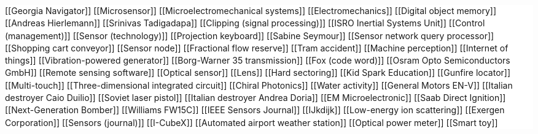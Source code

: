[[Georgia Navigator]]
[[Microsensor]]
[[Microelectromechanical systems]]
[[Electromechanics]]
[[Digital object memory]]
[[Andreas Hierlemann]]
[[Srinivas Tadigadapa]]
[[Clipping (signal processing)]]
[[ISRO Inertial Systems Unit]]
[[Control (management)]]
[[Sensor (technology)]]
[[Projection keyboard]]
[[Sabine Seymour]]
[[Sensor network query processor]]
[[Shopping cart conveyor]]
[[Sensor node]]
[[Fractional flow reserve]]
[[Tram accident]]
[[Machine perception]]
[[Internet of things]]
[[Vibration-powered generator]]
[[Borg-Warner 35 transmission]]
[[Fox (code word)]]
[[Osram Opto Semiconductors GmbH]]
[[Remote sensing software]]
[[Optical sensor]]
[[Lens]]
[[Hard sectoring]]
[[Kid Spark Education]]
[[Gunfire locator]]
[[Multi-touch]]
[[Three-dimensional integrated circuit]]
[[Chiral Photonics]]
[[Water activity]]
[[General Motors EN-V]]
[[Italian destroyer Caio Duilio]]
[[Soviet laser pistol]]
[[Italian destroyer Andrea Doria]]
[[EM Microelectronic]]
[[Saab Direct Ignition]]
[[Next-Generation Bomber]]
[[Williams FW15C]]
[[IEEE Sensors Journal]]
[[IJkdijk]]
[[Low-energy ion scattering]]
[[Exergen Corporation]]
[[Sensors (journal)]]
[[I-CubeX]]
[[Automated airport weather station]]
[[Optical power meter]]
[[Smart toy]]

